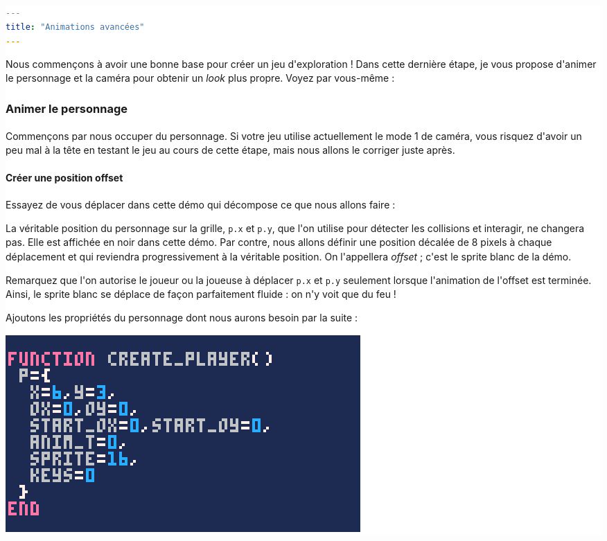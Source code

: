 ```yaml
---
title: "Animations avancées"
---
```


Nous commençons à avoir une bonne base pour créer un jeu d'exploration ! Dans cette dernière étape, je vous propose d'animer le personnage et la caméra pour obtenir un *look* plus propre. Voyez par vous-même :

<iframe width="538" height="539"
  src="/jeux-pico-8/demo-animations-avancees/index.html">
</iframe>

### Animer le personnage

Commençons par nous occuper du personnage. Si votre jeu utilise actuellement le mode 1 de caméra, vous risquez d'avoir un peu mal à la tête en testant le jeu au cours de cette étape, mais nous allons le corriger juste après.

#### Créer une position offset

Essayez de vous déplacer dans cette démo qui décompose ce que nous allons faire :

<iframe width="538" height="539"
  src="/jeux-pico-8/demo-offset/index.html">
</iframe>

La véritable position du personnage sur la grille, `p.x` et `p.y`, que l'on utilise pour détecter les collisions et interagir, ne changera pas. Elle est affichée en noir dans cette démo. Par contre, nous allons définir une position décalée de 8 pixels à chaque déplacement et qui reviendra progressivement à la véritable position. On l'appellera *offset* ; c'est le sprite blanc de la démo.

Remarquez que l'on autorise le joueur ou la joueuse à déplacer `p.x` et `p.y` seulement lorsque l'animation de l'offset est terminée. Ainsi, le sprite blanc se déplace de façon parfaitement fluide : on n'y voit que du feu !

Ajoutons les propriétés du personnage dont nous aurons besoin par la suite :

![](./create-player-animation.png)
